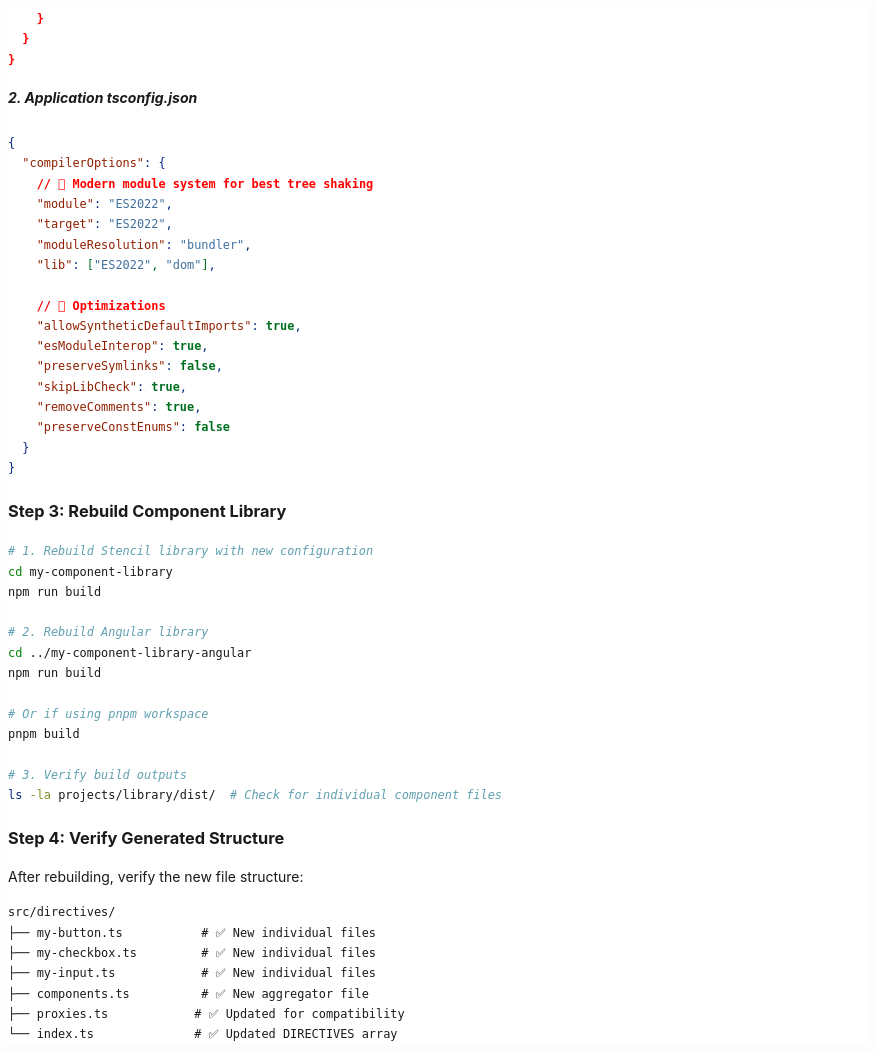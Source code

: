 ```json
    }
  }
}
```

##### 2. Application tsconfig.json
```json
{
  "compilerOptions": {
    // 🎯 Modern module system for best tree shaking
    "module": "ES2022",
    "target": "ES2022",
    "moduleResolution": "bundler",
    "lib": ["ES2022", "dom"],
    
    // 🎯 Optimizations
    "allowSyntheticDefaultImports": true,
    "esModuleInterop": true,
    "preserveSymlinks": false,
    "skipLibCheck": true,
    "removeComments": true,
    "preserveConstEnums": false
  }
}
```

### Step 3: Rebuild Component Library
```bash
# 1. Rebuild Stencil library with new configuration
cd my-component-library
npm run build

# 2. Rebuild Angular library
cd ../my-component-library-angular
npm run build

# Or if using pnpm workspace
pnpm build

# 3. Verify build outputs
ls -la projects/library/dist/  # Check for individual component files
```

### Step 4: Verify Generated Structure
After rebuilding, verify the new file structure:
```
src/directives/
├── my-button.ts           # ✅ New individual files
├── my-checkbox.ts         # ✅ New individual files
├── my-input.ts            # ✅ New individual files
├── components.ts          # ✅ New aggregator file
├── proxies.ts            # ✅ Updated for compatibility
└── index.ts              # ✅ Updated DIRECTIVES array
```
